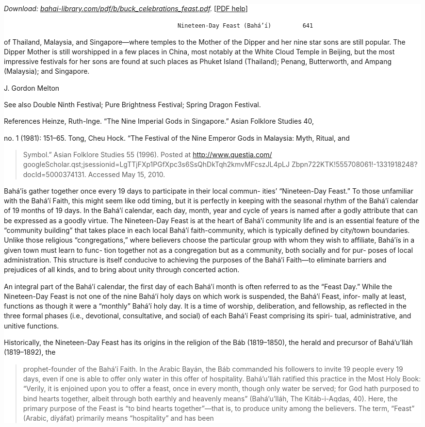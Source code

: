 _Download: [bahai-library.com/pdf/b/buck\_celebrations\_feast.pdf](https://bahai-library.com/pdf/b/buck_celebrations_feast.pdf)._ \[[PDF help](https://bahai-library.com/pdf/)\]


                                                      Nineteen-Day Feast (Bahá’ı́)         641

of Thailand, Malaysia, and Singapore—where temples to the Mother of the Dipper
and her nine star sons are still popular. The Dipper Mother is still worshipped in a
few places in China, most notably at the White Cloud Temple in Beijing, but the
most impressive festivals for her sons are found at such places as Phuket Island
(Thailand); Penang, Butterworth, and Ampang (Malaysia); and Singapore.

J. Gordon Melton

See also Double Ninth Festival; Pure Brightness Festival; Spring Dragon Festival.

References
Heinze, Ruth-Inge. “The Nine Imperial Gods in Singapore.” Asian Folklore Studies 40,

no. 1 (1981): 151–65.
Tong, Cheu Hock. “The Festival of the Nine Emperor Gods in Malaysia: Myth, Ritual, and

> Symbol.” Asian Folklore Studies 55 (1996). Posted at http://www.questia.com/
> googleScholar.qst;jsessionid=LgTTjFXp1PGfXpc3s6SsQhDkTqh2kmvMFcszJL4pLJ
> Zbpn722KTK!555708061!-1331918248?docId=5000374131. Accessed May 15, 2010.

Bahá’ı́s gather together once every 19 days to participate in their local commun-
ities’ “Nineteen-Day Feast.” To those unfamiliar with the Bahá’ı́ Faith, this might
seem like odd timing, but it is perfectly in keeping with the seasonal rhythm of the
Bahá’ı́ calendar of 19 months of 19 days. In the Bahá’ı́ calendar, each day, month,
year and cycle of years is named after a godly attribute that can be expressed as a
goodly virtue. The Nineteen-Day Feast is at the heart of Bahá’ı́ community life
and is an essential feature of the “community building” that takes place in each
local Bahá’ı́ faith-community, which is typically defined by city/town boundaries.
Unlike those religious “congregations,” where believers choose the particular
group with whom they wish to affiliate, Bahá’ı́s in a given town must learn to func-
tion together not as a congregation but as a community, both socially and for pur-
poses of local administration. This structure is itself conducive to achieving the
purposes of the Bahá’ı́ Faith—to eliminate barriers and prejudices of all kinds,
and to bring about unity through concerted action.

An integral part of the Bahá’ı́ calendar, the first day of each Bahá’ı́ month is
often referred to as the “Feast Day.” While the Nineteen-Day Feast is not one of
the nine Bahá’ı́ holy days on which work is suspended, the Bahá’ı́ Feast, infor-
mally at least, functions as though it were a “monthly” Bahá’ı́ holy day. It is a time
of worship, deliberation, and fellowship, as reflected in the three formal phases
(i.e., devotional, consultative, and social) of each Bahá’ı́ Feast comprising its spiri-
tual, administrative, and unitive functions.

Historically, the Nineteen-Day Feast has its origins in the religion of the
Báb (1819–1850), the herald and precursor of Bahá’u’lláh (1819–1892), the

> prophet-founder of the Bahá’ı́ Faith. In the Arabic Bayán, the Báb commanded his
> followers to invite 19 people every 19 days, even if one is able to offer only water
> in this offer of hospitality. Bahá’u’lláh ratified this practice in the Most Holy
> Book: “Verily, it is enjoined upon you to offer a feast, once in every month, though
> only water be served; for God hath purposed to bind hearts together, albeit through
> both earthly and heavenly means” (Bahá’u’lláh, The Kitáb-i-Aqdas, 40). Here, the
> primary purpose of the Feast is “to bind hearts together”—that is, to produce unity
among the believers.
The term, “Feast” (Arabic, dı́yáfat) primarily means “hospitality” and has been
